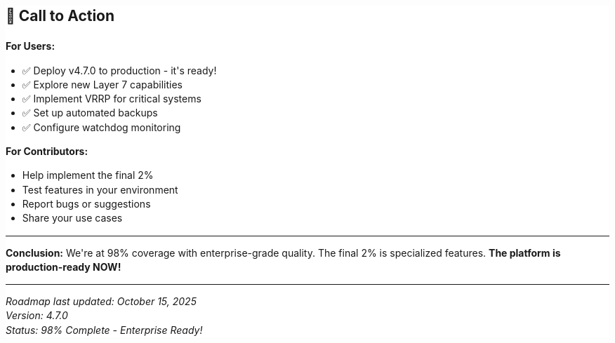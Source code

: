 
## 🎯 **Call to Action**

**For Users:**
- ✅ Deploy v4.7.0 to production - it's ready!
- ✅ Explore new Layer 7 capabilities
- ✅ Implement VRRP for critical systems
- ✅ Set up automated backups
- ✅ Configure watchdog monitoring

**For Contributors:**
- Help implement the final 2%
- Test features in your environment
- Report bugs or suggestions
- Share your use cases

---

**Conclusion:** We're at 98% coverage with enterprise-grade quality. The final 2% is specialized features. **The platform is production-ready NOW!**

---

*Roadmap last updated: October 15, 2025*  
*Version: 4.7.0*  
*Status: 98% Complete - Enterprise Ready!*

